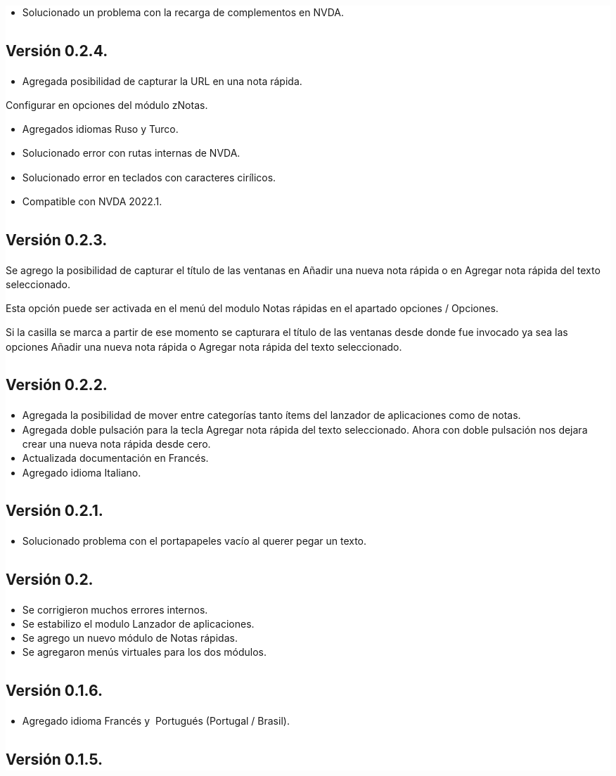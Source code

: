 * Solucionado un problema con la recarga de complementos en NVDA.

## Versión 0.2.4.<a id="mark0.2.4"></a>

* Agregada posibilidad de capturar la URL en una nota rápida.

Configurar en opciones del módulo zNotas.

* Agregados idiomas Ruso y Turco.

* Solucionado error con rutas internas de NVDA.

* Solucionado error en teclados con caracteres cirílicos.

* Compatible con NVDA 2022.1.

## Versión 0.2.3.<a id="mark0.2.3"></a>

Se agrego la posibilidad de capturar el título de las ventanas en Añadir una nueva nota rápida o en Agregar nota rápida del texto seleccionado.

Esta opción puede ser activada en el menú del modulo Notas rápidas en el apartado opciones / Opciones.

Si la casilla se marca a partir de ese momento se capturara el título de las ventanas desde donde fue invocado ya sea las opciones Añadir una nueva nota rápida o Agregar nota rápida del texto seleccionado.

## Versión 0.2.2.<a id="mark0.2.2"></a>

* Agregada la posibilidad de mover entre categorías tanto ítems del lanzador de aplicaciones como de notas.
* Agregada doble pulsación para la tecla Agregar nota rápida del texto seleccionado. Ahora con doble pulsación nos dejara crear una nueva nota rápida desde cero.
* Actualizada documentación en Francés.
* Agregado idioma Italiano.

## Versión 0.2.1.<a id="mark0.2.1"></a>

* Solucionado problema con el portapapeles vacío al querer pegar un texto.

## Versión 0.2.<a id="mark0.2"></a>

* Se corrigieron muchos errores internos.
* Se estabilizo el modulo Lanzador de aplicaciones.
* Se agrego un nuevo módulo de Notas rápidas.
* Se agregaron menús virtuales para los dos módulos.

## Versión 0.1.6.<a id="mark0.1.6"></a>

* Agregado idioma Francés y  Portugués (Portugal / Brasil).

## Versión 0.1.5.<a id="mark0.1.5"></a>
